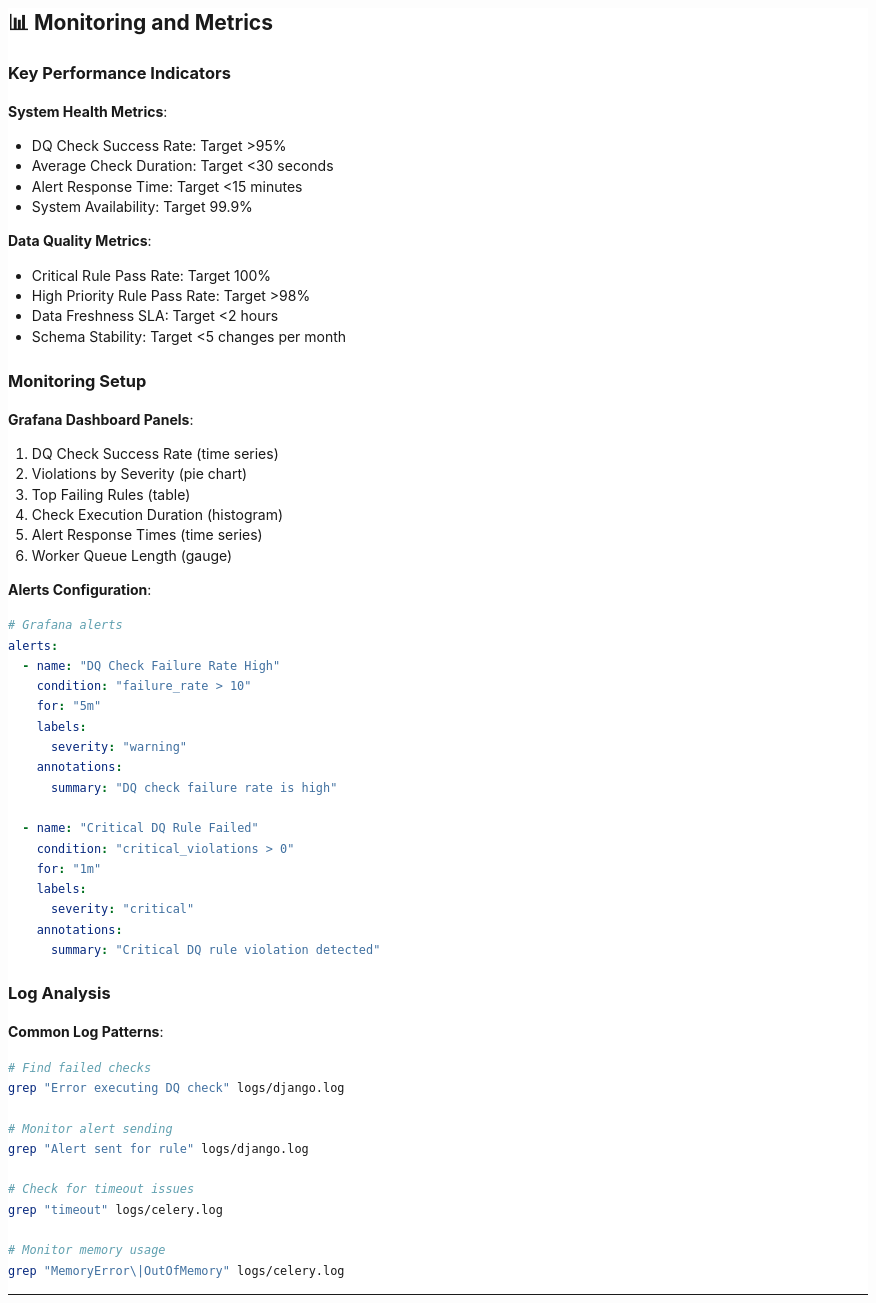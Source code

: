 
## 📊 Monitoring and Metrics

### Key Performance Indicators

**System Health Metrics**:
- DQ Check Success Rate: Target >95%
- Average Check Duration: Target <30 seconds
- Alert Response Time: Target <15 minutes
- System Availability: Target 99.9%

**Data Quality Metrics**:
- Critical Rule Pass Rate: Target 100%
- High Priority Rule Pass Rate: Target >98%
- Data Freshness SLA: Target <2 hours
- Schema Stability: Target <5 changes per month

### Monitoring Setup

**Grafana Dashboard Panels**:
1. DQ Check Success Rate (time series)
2. Violations by Severity (pie chart)
3. Top Failing Rules (table)
4. Check Execution Duration (histogram)
5. Alert Response Times (time series)
6. Worker Queue Length (gauge)

**Alerts Configuration**:
```yaml
# Grafana alerts
alerts:
  - name: "DQ Check Failure Rate High"
    condition: "failure_rate > 10"
    for: "5m"
    labels:
      severity: "warning"
    annotations:
      summary: "DQ check failure rate is high"
      
  - name: "Critical DQ Rule Failed"
    condition: "critical_violations > 0"
    for: "1m"
    labels:
      severity: "critical"
    annotations:
      summary: "Critical DQ rule violation detected"
```

### Log Analysis

**Common Log Patterns**:
```bash
# Find failed checks
grep "Error executing DQ check" logs/django.log

# Monitor alert sending
grep "Alert sent for rule" logs/django.log

# Check for timeout issues  
grep "timeout" logs/celery.log

# Monitor memory usage
grep "MemoryError\|OutOfMemory" logs/celery.log
```

---